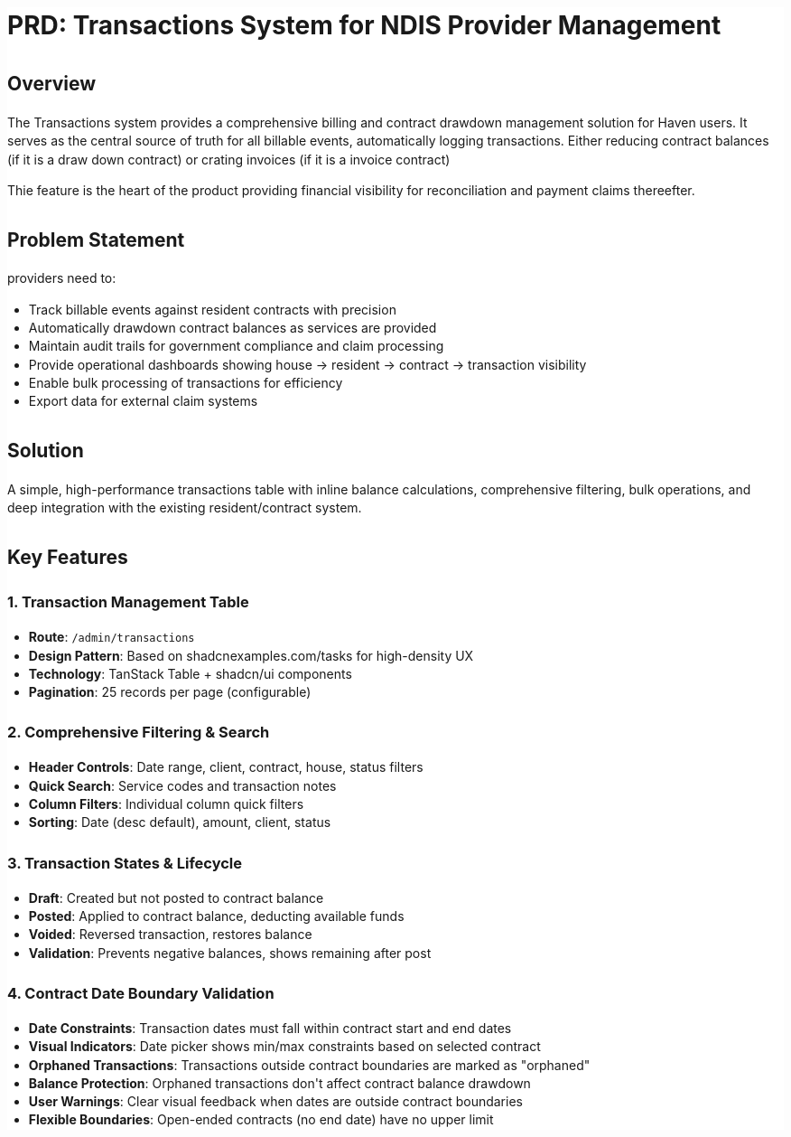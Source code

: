# PRD: Transactions System for NDIS Provider Management

## Overview

The Transactions system provides a comprehensive billing and contract drawdown management solution for Haven users. It serves as the central source of truth for all billable events, automatically logging transactions. Either reducing contract balances (if it is a draw down contract) or crating invoices (if it is a invoice contract) 

Thie feature is the heart of the product providing financial visibility for reconciliation and payment claims thereefter.

## Problem Statement

providers need to:
- Track billable events against resident contracts with precision
- Automatically drawdown contract balances as services are provided
- Maintain audit trails for government compliance and claim processing
- Provide operational dashboards showing house → resident → contract → transaction visibility
- Enable bulk processing of transactions for efficiency
- Export data for external claim systems

## Solution

A simple, high-performance transactions table with inline balance calculations, comprehensive filtering, bulk operations, and deep integration with the existing resident/contract system.

## Key Features

### 1. Transaction Management Table
- **Route**: `/admin/transactions`
- **Design Pattern**: Based on shadcnexamples.com/tasks for high-density UX
- **Technology**: TanStack Table + shadcn/ui components
- **Pagination**: 25 records per page (configurable)

### 2. Comprehensive Filtering & Search
- **Header Controls**: Date range, client, contract, house, status filters
- **Quick Search**: Service codes and transaction notes
- **Column Filters**: Individual column quick filters
- **Sorting**: Date (desc default), amount, client, status

### 3. Transaction States & Lifecycle
- **Draft**: Created but not posted to contract balance
- **Posted**: Applied to contract balance, deducting available funds
- **Voided**: Reversed transaction, restores balance
- **Validation**: Prevents negative balances, shows remaining after post

### 4. Contract Date Boundary Validation
- **Date Constraints**: Transaction dates must fall within contract start and end dates
- **Visual Indicators**: Date picker shows min/max constraints based on selected contract
- **Orphaned Transactions**: Transactions outside contract boundaries are marked as "orphaned"
- **Balance Protection**: Orphaned transactions don't affect contract balance drawdown
- **User Warnings**: Clear visual feedback when dates are outside contract boundaries
- **Flexible Boundaries**: Open-ended contracts (no end date) have no upper limit
